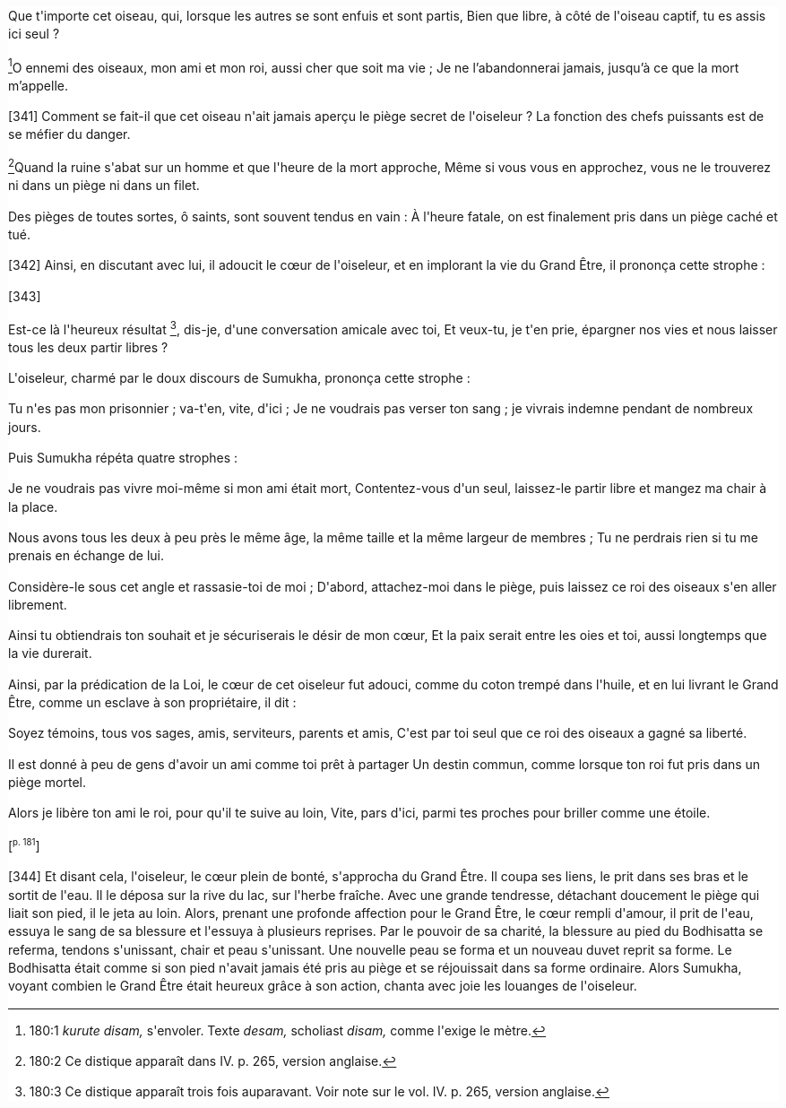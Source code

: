 Que t'importe cet oiseau, qui, lorsque les autres se sont enfuis et sont partis,
Bien que libre, à côté de l'oiseau captif, tu es assis ici seul ?

[^160]O ennemi des oiseaux, mon ami et mon roi, aussi cher que soit ma vie ;
Je ne l’abandonnerai jamais, jusqu’à ce que la mort m’appelle.

\[341\] Comment se fait-il que cet oiseau n'ait jamais aperçu le piège secret de l'oiseleur ?
La fonction des chefs puissants est de se méfier du danger.

[^161]Quand la ruine s'abat sur un homme et que l'heure de la mort approche,
Même si vous vous en approchez, vous ne le trouverez ni dans un piège ni dans un filet.

Des pièges de toutes sortes, ô saints, sont souvent tendus en vain :
À l'heure fatale, on est finalement pris dans un piège caché et tué.

\[342\] Ainsi, en discutant avec lui, il adoucit le cœur de l'oiseleur, et en implorant la vie du Grand Être, il prononça cette strophe :

\[343\]

Est-ce là l'heureux résultat [^162], dis-je, d'une conversation amicale avec toi,
Et veux-tu, je t'en prie, épargner nos vies et nous laisser tous les deux partir libres ?

L'oiseleur, charmé par le doux discours de Sumukha, prononça cette strophe :

Tu n'es pas mon prisonnier ; va-t'en, vite, d'ici ;
Je ne voudrais pas verser ton sang ; je vivrais indemne pendant de nombreux jours.

Puis Sumukha répéta quatre strophes :

Je ne voudrais pas vivre moi-même si mon ami était mort,
Contentez-vous d'un seul, laissez-le partir libre et mangez ma chair à la place.

Nous avons tous les deux à peu près le même âge, la même taille et la même largeur de membres ;
Tu ne perdrais rien si tu me prenais en échange de lui.

Considère-le sous cet angle et rassasie-toi de moi ;
D'abord, attachez-moi dans le piège, puis laissez ce roi des oiseaux s'en aller librement.

Ainsi tu obtiendrais ton souhait et je sécuriserais le désir de mon cœur,
Et la paix serait entre les oies et toi, aussi longtemps que la vie durerait.

Ainsi, par la prédication de la Loi, le cœur de cet oiseleur fut adouci, comme du coton trempé dans l'huile, et en lui livrant le Grand Être, comme un esclave à son propriétaire, il dit :

Soyez témoins, tous vos sages, amis, serviteurs, parents et amis,
C'est par toi seul que ce roi des oiseaux a gagné sa liberté.

Il est donné à peu de gens d'avoir un ami comme toi prêt à partager
Un destin commun, comme lorsque ton roi fut pris dans un piège mortel.

Alors je libère ton ami le roi, pour qu'il te suive au loin,
Vite, pars d'ici, parmi tes proches pour briller comme une étoile.

<span id="p181">[<sup><small>p. 181</small></sup>]</span>

[344] Et disant cela, l'oiseleur, le cœur plein de bonté, s'approcha du Grand Être. Il coupa ses liens, le prit dans ses bras et le sortit de l'eau. Il le déposa sur la rive du lac, sur l'herbe fraîche. Avec une grande tendresse, détachant doucement le piège qui liait son pied, il le jeta au loin. Alors, prenant une profonde affection pour le Grand Être, le cœur rempli d'amour, il prit de l'eau, essuya le sang de sa blessure et l'essuya à plusieurs reprises. Par le pouvoir de sa charité, la blessure au pied du Bodhisatta se referma, tendons s'unissant, chair et peau s'unissant. Une nouvelle peau se forma et un nouveau duvet reprit sa forme. Le Bodhisatta était comme si son pied n'avait jamais été pris au piège et se réjouissait dans sa forme ordinaire. Alors Sumukha, voyant combien le Grand Être était heureux grâce à son action, chanta avec joie les louanges de l'oiseleur.


[^152]: 175:1 Comparez avec ce _Haṁsa-Jātaka,_ vol. IV. No. 502, et _Jātaka-Mālā,_ XXII. L'histoire des cygnes sacrés.
[^153]: 175:2 Pour l'histoire de Devadatta, cf. _Cullavagga,_ VII.
[^154]: 175:3 Dans _Cullavagga,_ VII.. 3. 8, _pacchāyāyam_ (Skt _pra-cchāya_) est lu à la place de _pacchāchāyāya._
[^155]: 176:1 Avec _bodhaneyya_ on peut peut-être comparer les survivants du NṬ.
[^156]: 176:2 _racchā,_ Skt _rathyā,_ une route ou une rue carrossable. _Jāt._ I. 346. 18.
[^157]: 177:1 dans _odyssaccamet._ Cf. _Tableau._ II. 61. 9, II. 146.13.
[^158]: 177:2 Ces versets se trouvent dans _Cullavagga_,_ VII. 3. 12.
[^159]: 179:1 Sous la forme d'un dialogue entre le roi des oies captif et son fidèle ami Sumukha. Ensuite, l'oiseleur intervient.
[^160]: 180:1 _kurute disam,_ s'envoler. Texte _desam,_ scholiast _disam,_ comme l'exige le mètre.
[^161]: 180:2 Ce distique apparaît dans IV. p. 265, version anglaise.
[^162]: 180:3 Ce distique apparaît trois fois auparavant. Voir note sur le vol. IV. p. 265, version anglaise.
[^163]: 180:4 _sukhudraya, Jāt._ IV. 451. 17, V. 389. 3, _dukkhudraya_ IV. 398. 9, _kaṭukudraya_ V. 241. 14.
[^164]: 182:1 Lecture _yam yad āyatanam._
[^165]: 185:1 _akatatta,_ Skt _akṛitātnian,_ cf. NOUS. 296. 1.
[^166]: 185:2 _uttamasattava,_ « le meilleur des êtres », _sattava=satta,_ c'est-à-dire _sattva._
[^167]: 185:3 _saṅgahavatthu,_ voir p. 174.